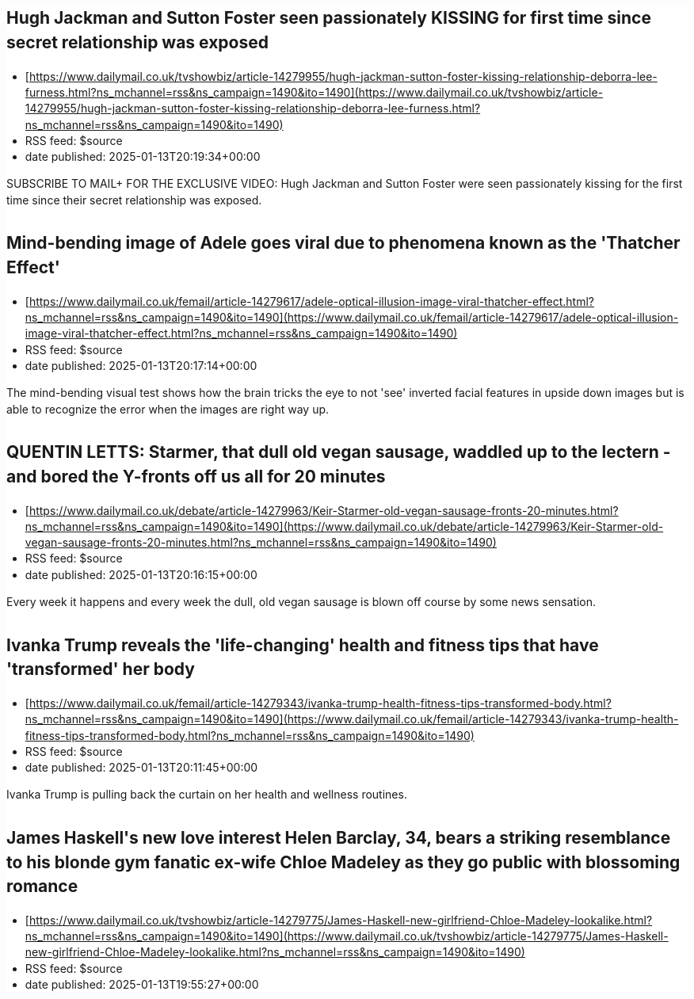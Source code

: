 ## Hugh Jackman and Sutton Foster seen passionately KISSING for first time since secret relationship was exposed
 - [https://www.dailymail.co.uk/tvshowbiz/article-14279955/hugh-jackman-sutton-foster-kissing-relationship-deborra-lee-furness.html?ns_mchannel=rss&ns_campaign=1490&ito=1490](https://www.dailymail.co.uk/tvshowbiz/article-14279955/hugh-jackman-sutton-foster-kissing-relationship-deborra-lee-furness.html?ns_mchannel=rss&ns_campaign=1490&ito=1490)
 - RSS feed: $source
 - date published: 2025-01-13T20:19:34+00:00

SUBSCRIBE TO MAIL+ FOR THE EXCLUSIVE VIDEO: Hugh Jackman and Sutton Foster were seen passionately kissing for the first time since their secret relationship was exposed.

## Mind-bending image of Adele goes viral due to phenomena known as the 'Thatcher Effect'
 - [https://www.dailymail.co.uk/femail/article-14279617/adele-optical-illusion-image-viral-thatcher-effect.html?ns_mchannel=rss&ns_campaign=1490&ito=1490](https://www.dailymail.co.uk/femail/article-14279617/adele-optical-illusion-image-viral-thatcher-effect.html?ns_mchannel=rss&ns_campaign=1490&ito=1490)
 - RSS feed: $source
 - date published: 2025-01-13T20:17:14+00:00

The mind-bending visual test shows how the brain tricks the eye to not 'see' inverted facial features in upside down images but is able to recognize the error when the images are right way up.

## QUENTIN LETTS: Starmer, that dull old vegan sausage, waddled up to the lectern - and bored the Y-fronts off us all for 20 minutes
 - [https://www.dailymail.co.uk/debate/article-14279963/Keir-Starmer-old-vegan-sausage-fronts-20-minutes.html?ns_mchannel=rss&ns_campaign=1490&ito=1490](https://www.dailymail.co.uk/debate/article-14279963/Keir-Starmer-old-vegan-sausage-fronts-20-minutes.html?ns_mchannel=rss&ns_campaign=1490&ito=1490)
 - RSS feed: $source
 - date published: 2025-01-13T20:16:15+00:00

Every week it happens and every week the dull, old vegan sausage is blown off course by some news sensation.

## Ivanka Trump reveals the 'life-changing' health and fitness tips that have 'transformed' her body
 - [https://www.dailymail.co.uk/femail/article-14279343/ivanka-trump-health-fitness-tips-transformed-body.html?ns_mchannel=rss&ns_campaign=1490&ito=1490](https://www.dailymail.co.uk/femail/article-14279343/ivanka-trump-health-fitness-tips-transformed-body.html?ns_mchannel=rss&ns_campaign=1490&ito=1490)
 - RSS feed: $source
 - date published: 2025-01-13T20:11:45+00:00

Ivanka Trump is pulling back the curtain on her health and wellness routines.

## James Haskell's new love interest Helen Barclay, 34, bears a striking resemblance to his blonde gym fanatic ex-wife Chloe Madeley as they go public with blossoming romance
 - [https://www.dailymail.co.uk/tvshowbiz/article-14279775/James-Haskell-new-girlfriend-Chloe-Madeley-lookalike.html?ns_mchannel=rss&ns_campaign=1490&ito=1490](https://www.dailymail.co.uk/tvshowbiz/article-14279775/James-Haskell-new-girlfriend-Chloe-Madeley-lookalike.html?ns_mchannel=rss&ns_campaign=1490&ito=1490)
 - RSS feed: $source
 - date published: 2025-01-13T19:55:27+00:00
